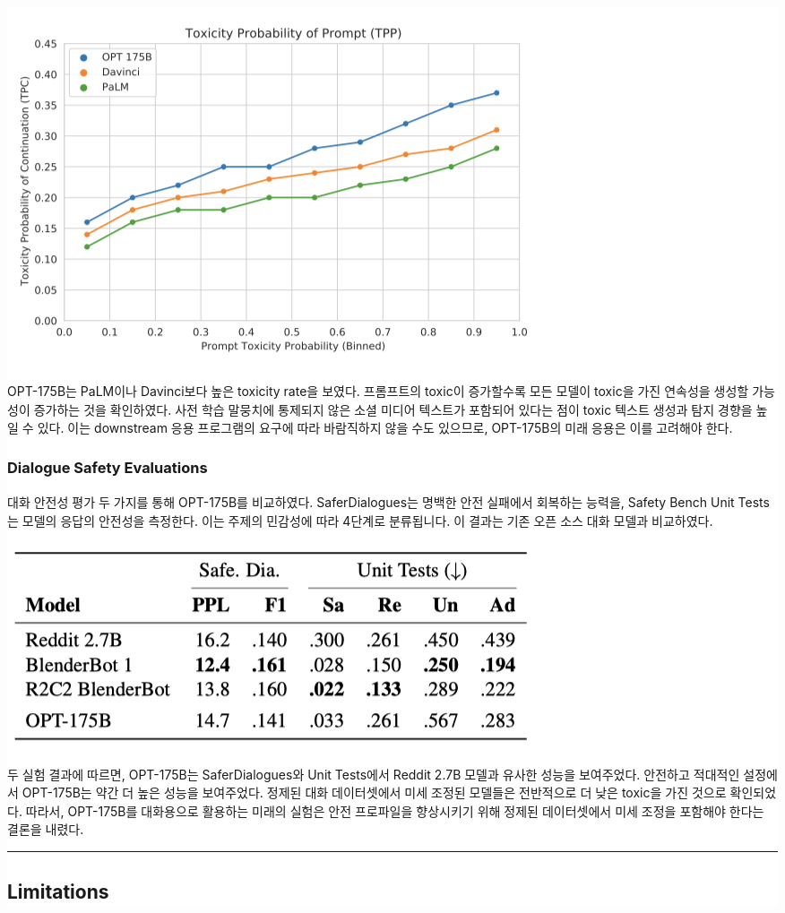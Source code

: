 ![](images/figure5.png)

OPT-175B는 PaLM이나 Davinci보다 높은 toxicity rate을 보였다. 프롬프트의 toxic이 증가할수록 모든 모델이 toxic을 가진 연속성을 생성할 가능성이 증가하는 것을 확인하였다. 사전 학습 말뭉치에 통제되지 않은 소셜 미디어 텍스트가 포함되어 있다는 점이 toxic 텍스트 생성과 탐지 경향을 높일 수 있다. 이는 downstream 응용 프로그램의 요구에 따라 바람직하지 않을 수도 있으므로, OPT-175B의 미래 응용은 이를 고려해야 한다.

### Dialogue Safety Evaluations

대화 안전성 평가 두 가지를 통해 OPT-175B를 비교하였다. SaferDialogues는 명백한 안전 실패에서 회복하는 능력을, Safety Bench Unit Tests는 모델의 응답의 안전성을 측정한다. 이는 주제의 민감성에 따라 4단계로 분류됩니다. 이 결과는 기존 오픈 소스 대화 모델과 비교하였다.

![](images/table6.png)

두 실험 결과에 따르면, OPT-175B는 SaferDialogues와 Unit Tests에서 Reddit 2.7B 모델과 유사한 성능을 보여주었다. 안전하고 적대적인 설정에서 OPT-175B는 약간 더 높은 성능을 보여주었다. 정제된 대화 데이터셋에서 미세 조정된 모델들은 전반적으로 더 낮은 toxic을 가진 것으로 확인되었다. 따라서, OPT-175B를 대화용으로 활용하는 미래의 실험은 안전 프로파일을 향상시키기 위해 정제된 데이터셋에서 미세 조정을 포함해야 한다는 결론을 내렸다.

---

## Limitations
